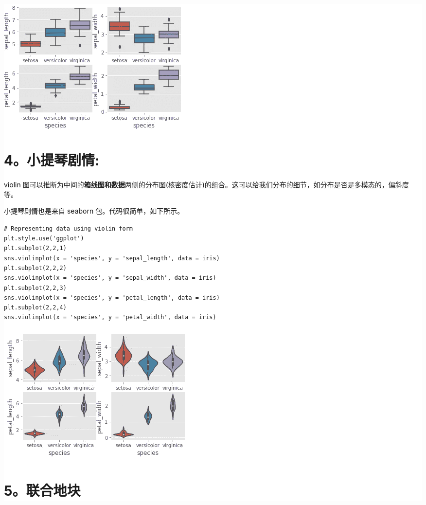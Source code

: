 ![](img/33688689711664878d21cfa53f90c33b.png)

# **4。小提琴剧情:**

violin 图可以推断为中间的**箱线图和数据**两侧的分布图(核密度估计)的组合。这可以给我们分布的细节，如分布是否是多模态的，偏斜度等。

小提琴剧情也是来自 seaborn 包。代码很简单，如下所示。

```
# Representing data using violin form
plt.style.use('ggplot')
plt.subplot(2,2,1)
sns.violinplot(x = 'species', y = 'sepal_length', data = iris)
plt.subplot(2,2,2)
sns.violinplot(x = 'species', y = 'sepal_width', data = iris)
plt.subplot(2,2,3)
sns.violinplot(x = 'species', y = 'petal_length', data = iris)
plt.subplot(2,2,4)
sns.violinplot(x = 'species', y = 'petal_width', data = iris)
```

![](img/29b4671b07f2111f9db47c1213cc1483.png)

# **5。联合地块**
